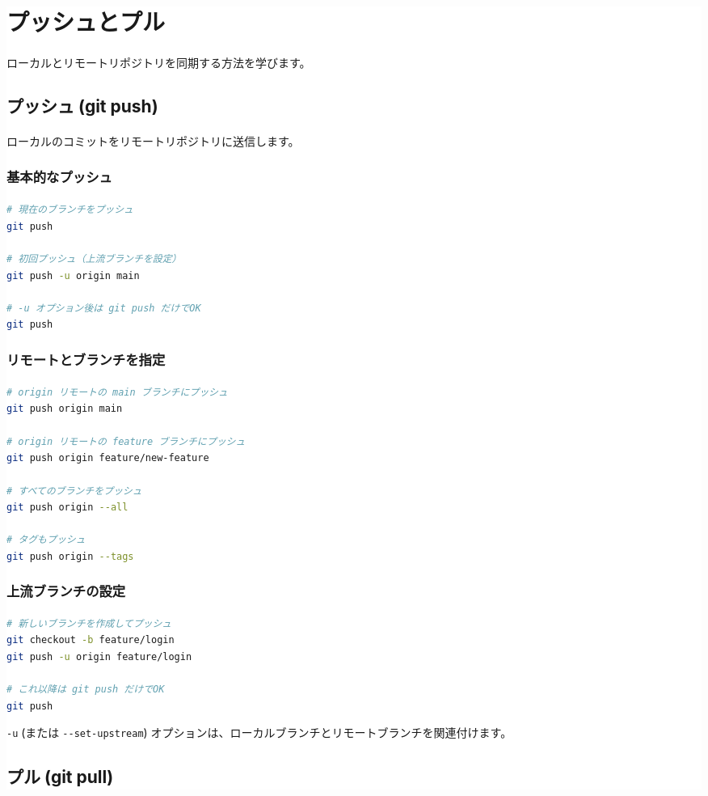 # プッシュとプル

ローカルとリモートリポジトリを同期する方法を学びます。

## プッシュ (git push)

ローカルのコミットをリモートリポジトリに送信します。

### 基本的なプッシュ

```bash
# 現在のブランチをプッシュ
git push

# 初回プッシュ（上流ブランチを設定）
git push -u origin main

# -u オプション後は git push だけでOK
git push
```

### リモートとブランチを指定

```bash
# origin リモートの main ブランチにプッシュ
git push origin main

# origin リモートの feature ブランチにプッシュ
git push origin feature/new-feature

# すべてのブランチをプッシュ
git push origin --all

# タグもプッシュ
git push origin --tags
```

### 上流ブランチの設定

```bash
# 新しいブランチを作成してプッシュ
git checkout -b feature/login
git push -u origin feature/login

# これ以降は git push だけでOK
git push
```

`-u` (または `--set-upstream`) オプションは、ローカルブランチとリモートブランチを関連付けます。

## プル (git pull)

